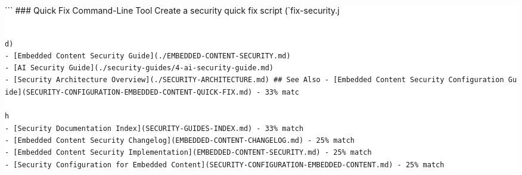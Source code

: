 ``` ### Quick Fix Command-Line Tool Create a security quick fix script (`fix-security.j
``` ## Additional Resources - [CSRF Protection Guide](./security-guides/2-csrf-protection-guide.m

d)
- [Embedded Content Security Guide](./EMBEDDED-CONTENT-SECURITY.md)
- [AI Security Guide](./security-guides/4-ai-security-guide.md)
- [Security Architecture Overview](./SECURITY-ARCHITECTURE.md) ## See Also - [Embedded Content Security Configuration Guide](SECURITY-CONFIGURATION-EMBEDDED-CONTENT-QUICK-FIX.md) - 33% matc

h
- [Security Documentation Index](SECURITY-GUIDES-INDEX.md) - 33% match
- [Embedded Content Security Changelog](EMBEDDED-CONTENT-CHANGELOG.md) - 25% match
- [Embedded Content Security Implementation](EMBEDDED-CONTENT-SECURITY.md) - 25% match
- [Security Configuration for Embedded Content](SECURITY-CONFIGURATION-EMBEDDED-CONTENT.md) - 25% match